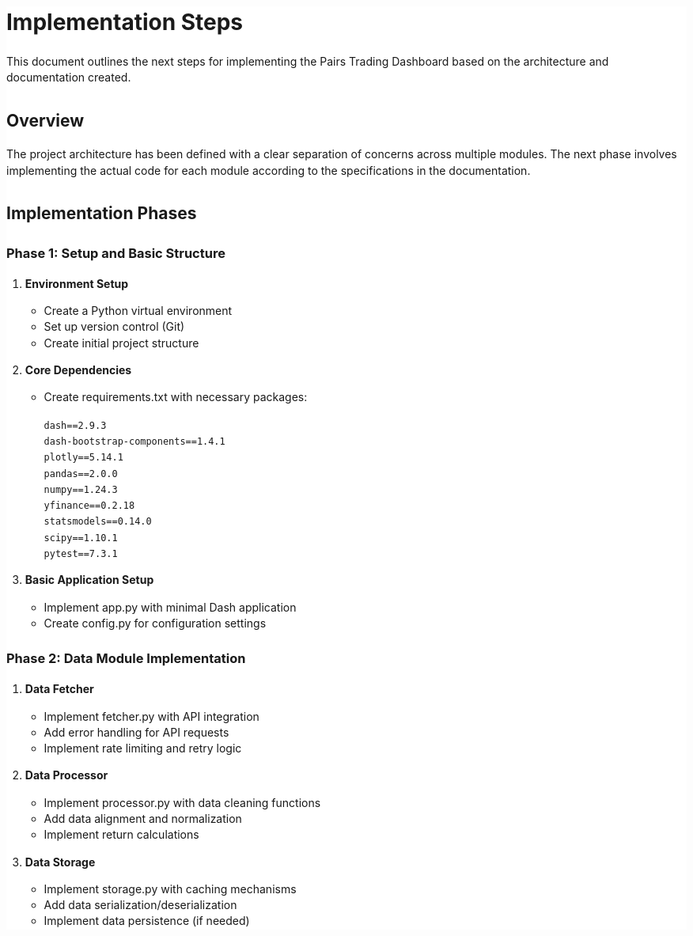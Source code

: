 # Implementation Steps

This document outlines the next steps for implementing the Pairs Trading Dashboard based on the architecture and documentation created.

## Overview

The project architecture has been defined with a clear separation of concerns across multiple modules. The next phase involves implementing the actual code for each module according to the specifications in the documentation.

## Implementation Phases

### Phase 1: Setup and Basic Structure

1. **Environment Setup**
   - Create a Python virtual environment
   - Set up version control (Git)
   - Create initial project structure

2. **Core Dependencies**
   - Create requirements.txt with necessary packages:
     ```
     dash==2.9.3
     dash-bootstrap-components==1.4.1
     plotly==5.14.1
     pandas==2.0.0
     numpy==1.24.3
     yfinance==0.2.18
     statsmodels==0.14.0
     scipy==1.10.1
     pytest==7.3.1
     ```

3. **Basic Application Setup**
   - Implement app.py with minimal Dash application
   - Create config.py for configuration settings

### Phase 2: Data Module Implementation

1. **Data Fetcher**
   - Implement fetcher.py with API integration
   - Add error handling for API requests
   - Implement rate limiting and retry logic

2. **Data Processor**
   - Implement processor.py with data cleaning functions
   - Add data alignment and normalization
   - Implement return calculations

3. **Data Storage**
   - Implement storage.py with caching mechanisms
   - Add data serialization/deserialization
   - Implement data persistence (if needed)
